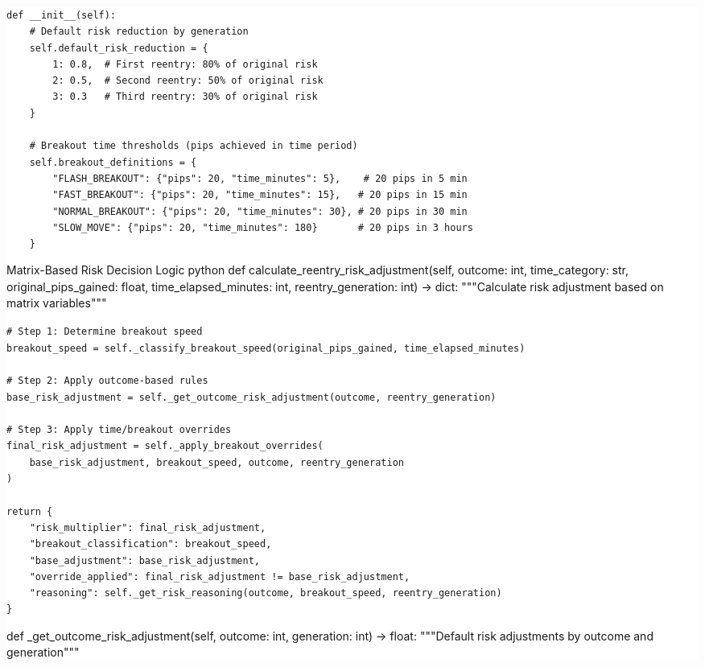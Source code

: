     def __init__(self):
        # Default risk reduction by generation
        self.default_risk_reduction = {
            1: 0.8,  # First reentry: 80% of original risk
            2: 0.5,  # Second reentry: 50% of original risk  
            3: 0.3   # Third reentry: 30% of original risk
        }
        
        # Breakout time thresholds (pips achieved in time period)
        self.breakout_definitions = {
            "FLASH_BREAKOUT": {"pips": 20, "time_minutes": 5},    # 20 pips in 5 min
            "FAST_BREAKOUT": {"pips": 20, "time_minutes": 15},   # 20 pips in 15 min
            "NORMAL_BREAKOUT": {"pips": 20, "time_minutes": 30}, # 20 pips in 30 min
            "SLOW_MOVE": {"pips": 20, "time_minutes": 180}       # 20 pips in 3 hours
        }
Matrix-Based Risk Decision Logic
python
def calculate_reentry_risk_adjustment(self, 
                                    outcome: int,
                                    time_category: str, 
                                    original_pips_gained: float,
                                    time_elapsed_minutes: int,
                                    reentry_generation: int) -> dict:
    """Calculate risk adjustment based on matrix variables"""
    
    # Step 1: Determine breakout speed
    breakout_speed = self._classify_breakout_speed(original_pips_gained, time_elapsed_minutes)
    
    # Step 2: Apply outcome-based rules
    base_risk_adjustment = self._get_outcome_risk_adjustment(outcome, reentry_generation)
    
    # Step 3: Apply time/breakout overrides
    final_risk_adjustment = self._apply_breakout_overrides(
        base_risk_adjustment, breakout_speed, outcome, reentry_generation
    )
    
    return {
        "risk_multiplier": final_risk_adjustment,
        "breakout_classification": breakout_speed,
        "base_adjustment": base_risk_adjustment,
        "override_applied": final_risk_adjustment != base_risk_adjustment,
        "reasoning": self._get_risk_reasoning(outcome, breakout_speed, reentry_generation)
    }

def _get_outcome_risk_adjustment(self, outcome: int, generation: int) -> float:
    """Default risk adjustments by outcome and generation"""
    